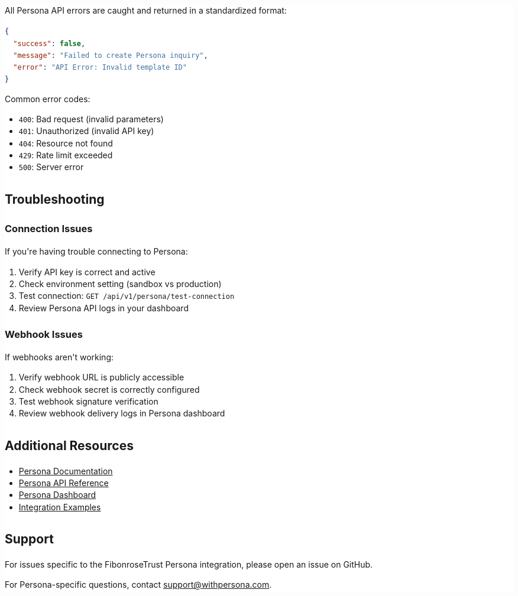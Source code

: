 All Persona API errors are caught and returned in a standardized format:

```json
{
  "success": false,
  "message": "Failed to create Persona inquiry",
  "error": "API Error: Invalid template ID"
}
```

Common error codes:
- `400`: Bad request (invalid parameters)
- `401`: Unauthorized (invalid API key)
- `404`: Resource not found
- `429`: Rate limit exceeded
- `500`: Server error

## Troubleshooting

### Connection Issues

If you're having trouble connecting to Persona:

1. Verify API key is correct and active
2. Check environment setting (sandbox vs production)
3. Test connection: `GET /api/v1/persona/test-connection`
4. Review Persona API logs in your dashboard

### Webhook Issues

If webhooks aren't working:

1. Verify webhook URL is publicly accessible
2. Check webhook secret is correctly configured
3. Test webhook signature verification
4. Review webhook delivery logs in Persona dashboard

## Additional Resources

- [Persona Documentation](https://docs.withpersona.com)
- [Persona API Reference](https://docs.withpersona.com/reference)
- [Persona Dashboard](https://withpersona.com/dashboard)
- [Integration Examples](https://github.com/persona-id/examples)

## Support

For issues specific to the FibonroseTrust Persona integration, please open an issue on GitHub.

For Persona-specific questions, contact [support@withpersona.com](mailto:support@withpersona.com).
